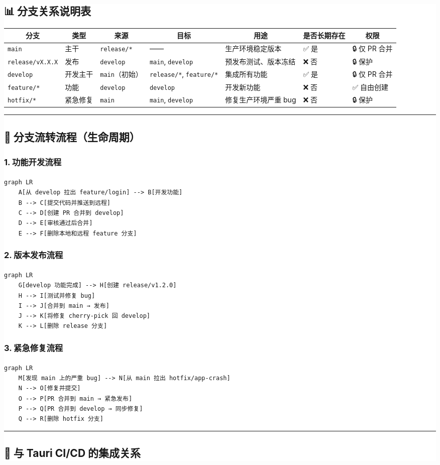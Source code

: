 ## 📊 分支关系说明表

| 分支 | 类型 | 来源 | 目标 | 用途 | 是否长期存在 | 权限 |
|------|------|-------|--------|------|----------------|--------|
| `main` | 主干 | `release/*` | —— | 生产环境稳定版本 | ✅ 是 | 🔒 仅 PR 合并 |
| `release/vX.X.X` | 发布 | `develop` | `main`, `develop` | 预发布测试、版本冻结 | ❌ 否 | 🔒 保护 |
| `develop` | 开发主干 | `main`（初始） | `release/*`, `feature/*` | 集成所有功能 | ✅ 是 | 🔒 仅 PR 合并 |
| `feature/*` | 功能 | `develop` | `develop` | 开发新功能 | ❌ 否 | ✅ 自由创建 |
| `hotfix/*` | 紧急修复 | `main` | `main`, `develop` | 修复生产环境严重 bug | ❌ 否 | 🔒 保护 |

---

## 🔁 分支流转流程（生命周期）

### 1. **功能开发流程**
```mermaid
graph LR
    A[从 develop 拉出 feature/login] --> B[开发功能]
    B --> C[提交代码并推送到远程]
    C --> D[创建 PR 合并到 develop]
    D --> E[审核通过后合并]
    E --> F[删除本地和远程 feature 分支]
```

### 2. **版本发布流程**
```mermaid
graph LR
    G[develop 功能完成] --> H[创建 release/v1.2.0]
    H --> I[测试并修复 bug]
    I --> J[合并到 main → 发布]
    J --> K[将修复 cherry-pick 回 develop]
    K --> L[删除 release 分支]
```

### 3. **紧急修复流程**
```mermaid
graph LR
    M[发现 main 上的严重 bug] --> N[从 main 拉出 hotfix/app-crash]
    N --> O[修复并提交]
    O --> P[PR 合并到 main → 紧急发布]
    P --> Q[PR 合并到 develop → 同步修复]
    Q --> R[删除 hotfix 分支]
```

---

## 🧩 与 Tauri CI/CD 的集成关系
